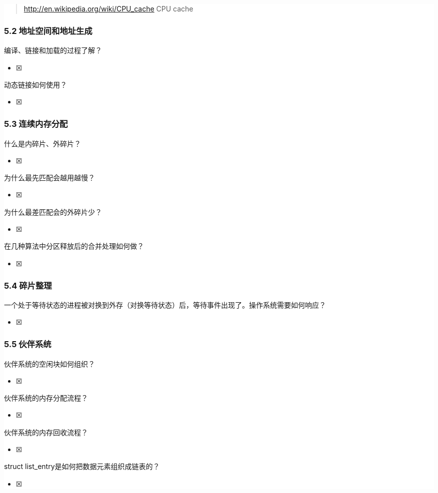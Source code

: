 >  http://en.wikipedia.org/wiki/CPU_cache
>  CPU cache

### 5.2 地址空间和地址生成
编译、链接和加载的过程了解？

- [x]  

>  

动态链接如何使用？

- [x]  

>  


### 5.3 连续内存分配
什么是内碎片、外碎片？

- [x]  

>  

为什么最先匹配会越用越慢？

- [x]  

>  

为什么最差匹配会的外碎片少？

- [x]  

>  

在几种算法中分区释放后的合并处理如何做？

- [x]  

>  

### 5.4 碎片整理
一个处于等待状态的进程被对换到外存（对换等待状态）后，等待事件出现了。操作系统需要如何响应？

- [x]  

>  

### 5.5 伙伴系统
伙伴系统的空闲块如何组织？

- [x]  

>  

伙伴系统的内存分配流程？

- [x]  

>  

伙伴系统的内存回收流程？

- [x]  

>  

struct list_entry是如何把数据元素组织成链表的？

- [x]  

>  



